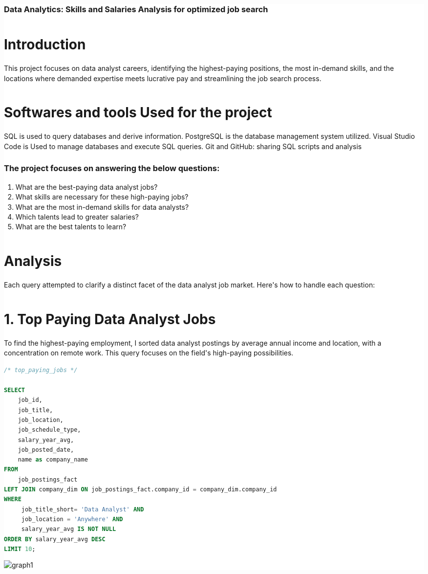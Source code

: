 
###                  Data Analytics: Skills and Salaries Analysis for optimized job search
# Introduction
This project focuses on data analyst careers, identifying the highest-paying positions, the most in-demand skills, and the locations where demanded expertise meets lucrative pay and streamlining the job search process.

# Softwares and tools Used for the project
SQL is used to query databases and derive information.
PostgreSQL is the database management system utilized.
Visual Studio Code is Used to manage databases and execute SQL queries.
Git and GitHub: sharing SQL scripts and analysis

### The project focuses on answering the below questions:
1) What are the best-paying data analyst jobs?
2) What skills are necessary for these high-paying jobs?
3) What are the most in-demand skills for data analysts?
4) Which talents lead to greater salaries?
5) What are the best talents to learn?

# Analysis
Each query attempted to clarify a distinct facet of the data analyst job market. Here's how to handle each question:

# 1. Top Paying Data Analyst Jobs
To find the highest-paying employment, I sorted data analyst postings by average annual income and location, with a concentration on remote work. This query focuses on the field's high-paying possibilities.

```sql
/* top_paying_jobs */

SELECT
    job_id,
    job_title,
    job_location,
    job_schedule_type,
    salary_year_avg,
    job_posted_date,
    name as company_name
FROM 
    job_postings_fact
LEFT JOIN company_dim ON job_postings_fact.company_id = company_dim.company_id
WHERE
     job_title_short= 'Data Analyst' AND 
     job_location = 'Anywhere' AND
     salary_year_avg IS NOT NULL
ORDER BY salary_year_avg DESC
LIMIT 10;
```
![graph1](https://github.com/HemanthVendoti/SQL_PROJECT_DATA_JOB_ANALYSIS/assets/170837483/1e3b7549-6b54-4f8d-87d9-719ce9923e7d)
